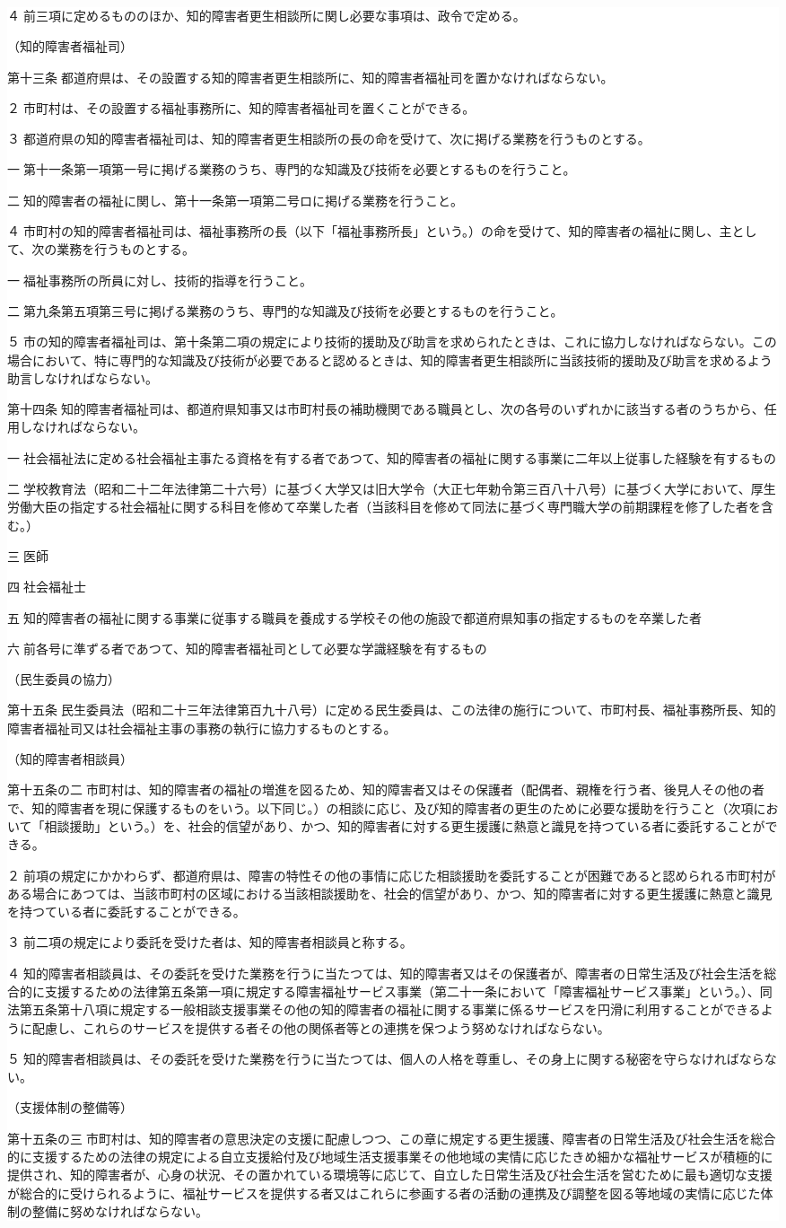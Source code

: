 ４ 前三項に定めるもののほか、知的障害者更生相談所に関し必要な事項は、政令で定める。

（知的障害者福祉司）

第十三条 都道府県は、その設置する知的障害者更生相談所に、知的障害者福祉司を置かなければならない。

２ 市町村は、その設置する福祉事務所に、知的障害者福祉司を置くことができる。

３ 都道府県の知的障害者福祉司は、知的障害者更生相談所の長の命を受けて、次に掲げる業務を行うものとする。

一 第十一条第一項第一号に掲げる業務のうち、専門的な知識及び技術を必要とするものを行うこと。

二 知的障害者の福祉に関し、第十一条第一項第二号ロに掲げる業務を行うこと。

４ 市町村の知的障害者福祉司は、福祉事務所の長（以下「福祉事務所長」という。）の命を受けて、知的障害者の福祉に関し、主として、次の業務を行うものとする。

一 福祉事務所の所員に対し、技術的指導を行うこと。

二 第九条第五項第三号に掲げる業務のうち、専門的な知識及び技術を必要とするものを行うこと。

５ 市の知的障害者福祉司は、第十条第二項の規定により技術的援助及び助言を求められたときは、これに協力しなければならない。この場合において、特に専門的な知識及び技術が必要であると認めるときは、知的障害者更生相談所に当該技術的援助及び助言を求めるよう助言しなければならない。

第十四条 知的障害者福祉司は、都道府県知事又は市町村長の補助機関である職員とし、次の各号のいずれかに該当する者のうちから、任用しなければならない。

一 社会福祉法に定める社会福祉主事たる資格を有する者であつて、知的障害者の福祉に関する事業に二年以上従事した経験を有するもの

二 学校教育法（昭和二十二年法律第二十六号）に基づく大学又は旧大学令（大正七年勅令第三百八十八号）に基づく大学において、厚生労働大臣の指定する社会福祉に関する科目を修めて卒業した者（当該科目を修めて同法に基づく専門職大学の前期課程を修了した者を含む。）

三 医師

四 社会福祉士

五 知的障害者の福祉に関する事業に従事する職員を養成する学校その他の施設で都道府県知事の指定するものを卒業した者

六 前各号に準ずる者であつて、知的障害者福祉司として必要な学識経験を有するもの

（民生委員の協力）

第十五条 民生委員法（昭和二十三年法律第百九十八号）に定める民生委員は、この法律の施行について、市町村長、福祉事務所長、知的障害者福祉司又は社会福祉主事の事務の執行に協力するものとする。

（知的障害者相談員）

第十五条の二 市町村は、知的障害者の福祉の増進を図るため、知的障害者又はその保護者（配偶者、親権を行う者、後見人その他の者で、知的障害者を現に保護するものをいう。以下同じ。）の相談に応じ、及び知的障害者の更生のために必要な援助を行うこと（次項において「相談援助」という。）を、社会的信望があり、かつ、知的障害者に対する更生援護に熱意と識見を持つている者に委託することができる。

２ 前項の規定にかかわらず、都道府県は、障害の特性その他の事情に応じた相談援助を委託することが困難であると認められる市町村がある場合にあつては、当該市町村の区域における当該相談援助を、社会的信望があり、かつ、知的障害者に対する更生援護に熱意と識見を持つている者に委託することができる。

３ 前二項の規定により委託を受けた者は、知的障害者相談員と称する。

４ 知的障害者相談員は、その委託を受けた業務を行うに当たつては、知的障害者又はその保護者が、障害者の日常生活及び社会生活を総合的に支援するための法律第五条第一項に規定する障害福祉サービス事業（第二十一条において「障害福祉サービス事業」という。）、同法第五条第十八項に規定する一般相談支援事業その他の知的障害者の福祉に関する事業に係るサービスを円滑に利用することができるように配慮し、これらのサービスを提供する者その他の関係者等との連携を保つよう努めなければならない。

５ 知的障害者相談員は、その委託を受けた業務を行うに当たつては、個人の人格を尊重し、その身上に関する秘密を守らなければならない。

（支援体制の整備等）

第十五条の三 市町村は、知的障害者の意思決定の支援に配慮しつつ、この章に規定する更生援護、障害者の日常生活及び社会生活を総合的に支援するための法律の規定による自立支援給付及び地域生活支援事業その他地域の実情に応じたきめ細かな福祉サービスが積極的に提供され、知的障害者が、心身の状況、その置かれている環境等に応じて、自立した日常生活及び社会生活を営むために最も適切な支援が総合的に受けられるように、福祉サービスを提供する者又はこれらに参画する者の活動の連携及び調整を図る等地域の実情に応じた体制の整備に努めなければならない。
